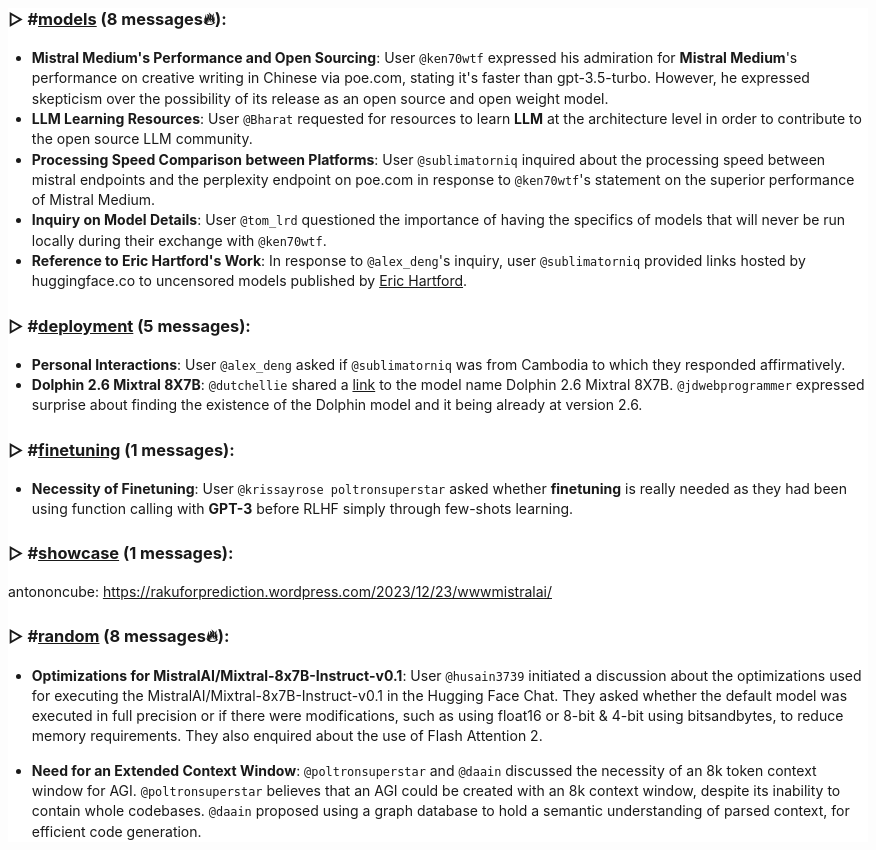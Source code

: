
### ▷ #[models](https://discord.com/channels/1144547040454508606/1154028112124846150/) (8 messages🔥): 
        
- **Mistral Medium's Performance and Open Sourcing**: User `@ken70wtf` expressed his admiration for **Mistral Medium**'s performance on creative writing in Chinese via poe.com, stating it's faster than gpt-3.5-turbo. However, he expressed skepticism over the possibility of its release as an open source and open weight model.
- **LLM Learning Resources**: User `@Bharat` requested for resources to learn **LLM** at the architecture level in order to contribute to the open source LLM community.
- **Processing Speed Comparison between Platforms**: User `@sublimatorniq` inquired about the processing speed between mistral endpoints and the perplexity endpoint on poe.com in response to `@ken70wtf`'s statement on the superior performance of Mistral Medium.
- **Inquiry on Model Details**: User `@tom_lrd` questioned the importance of having the specifics of models that will never be run locally during their exchange with `@ken70wtf`.
- **Reference to Eric Hartford's Work**: In response to `@alex_deng`'s inquiry, user `@sublimatorniq` provided links hosted by huggingface.co to uncensored models published by [Eric Hartford](https://erichartford.com/uncensored-models).


### ▷ #[deployment](https://discord.com/channels/1144547040454508606/1154028168466923600/) (5 messages): 
        
- **Personal Interactions**: User `@alex_deng` asked if `@sublimatorniq` was from Cambodia to which they responded affirmatively.
- **Dolphin 2.6 Mixtral 8X7B**: `@dutchellie` shared a [link](https://huggingface.co/TheBloke/dolphin-2.6-mixtral-8x7b-GGUF) to the model name Dolphin 2.6 Mixtral 8X7B. `@jdwebprogrammer` expressed surprise about finding the existence of the Dolphin model and it being already at version 2.6.


### ▷ #[finetuning](https://discord.com/channels/1144547040454508606/1156994197287612508/) (1 messages): 
        
- **Necessity of Finetuning**: User `@krissayrose poltronsuperstar` asked whether **finetuning** is really needed as they had been using function calling with **GPT-3** before RLHF simply through few-shots learning.


### ▷ #[showcase](https://discord.com/channels/1144547040454508606/1157223559278628885/) (1 messages): 
        
antononcube: https://rakuforprediction.wordpress.com/2023/12/23/wwwmistralai/


### ▷ #[random](https://discord.com/channels/1144547040454508606/1157223602312200263/) (8 messages🔥): 
        
- **Optimizations for MistralAI/Mixtral-8x7B-Instruct-v0.1**: User `@husain3739` initiated a discussion about the optimizations used for executing the MistralAI/Mixtral-8x7B-Instruct-v0.1 in the Hugging Face Chat. They asked whether the default model was executed in full precision or if there were modifications, such as using float16 or 8-bit & 4-bit using bitsandbytes, to reduce memory requirements. They also enquired about the use of Flash Attention 2.

- **Need for an Extended Context Window**: `@poltronsuperstar` and `@daain` discussed the necessity of an 8k token context window for AGI. `@poltronsuperstar` believes that an AGI could be created with an 8k context window, despite its inability to contain whole codebases. `@daain` proposed using a graph database to hold a semantic understanding of parsed context, for efficient code generation.
